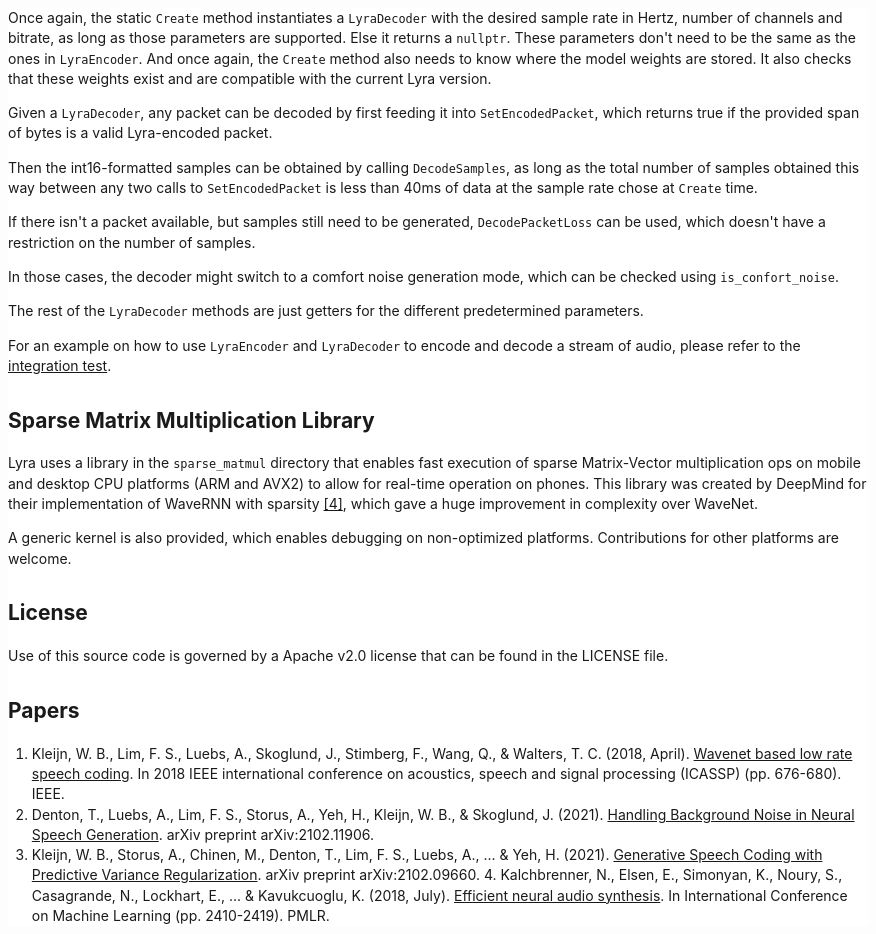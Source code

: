Once again, the static `Create` method instantiates a `LyraDecoder` with the
desired sample rate in Hertz, number of channels and bitrate, as long as those
parameters are supported. Else it returns a `nullptr`. These parameters don't
need to be the same as the ones in `LyraEncoder`. And once again, the `Create`
method also needs to know where the model weights are stored. It also checks
that these weights exist and are compatible with the current Lyra version.

Given a `LyraDecoder`, any packet can be decoded by first feeding it into
`SetEncodedPacket`, which returns true if the provided span of bytes is a valid
Lyra-encoded packet.

Then the int16-formatted samples can be obtained by calling `DecodeSamples`, as
long as the total number of samples obtained this way between any two calls to
`SetEncodedPacket` is less than 40ms of data at the sample rate chose at
`Create` time.

If there isn't a packet available, but samples still need to be generated,
`DecodePacketLoss` can be used, which doesn't have a restriction on the number
of samples.

In those cases, the decoder might switch to a comfort noise generation mode,
which can be checked using `is_confort_noise`.

The rest of the `LyraDecoder` methods are just getters for the different
predetermined parameters.

For an example on how to use `LyraEncoder` and `LyraDecoder` to encode and
decode a stream of audio, please refer to the
[integration test](lyra_integration_test.cc).

## Sparse Matrix Multiplication Library
Lyra uses a library in the `sparse_matmul` directory that enables fast execution
of sparse Matrix-Vector multiplication ops on mobile and desktop CPU platforms
(ARM and AVX2) to allow for real-time operation on phones.  This library was
created by DeepMind for their implementation of WaveRNN with sparsity [[4]](#4),
which gave a huge improvement in complexity over WaveNet.

A generic kernel is also provided, which enables debugging on non-optimized
platforms.  Contributions for other platforms are welcome.

## License

Use of this source code is governed by a Apache v2.0 license that can be found
in the LICENSE file.

## Papers

1. Kleijn, W. B., Lim, F. S., Luebs, A., Skoglund, J., Stimberg, F., Wang, Q., &
   Walters, T. C. (2018, April). [Wavenet based low rate speech coding](https://arxiv.org/pdf/1712.01120).
   In 2018 IEEE international conference on acoustics, speech and signal
   processing (ICASSP) (pp. 676-680). IEEE.
2. Denton, T., Luebs, A., Lim, F. S., Storus, A., Yeh, H., Kleijn, W. B., &
   Skoglund, J. (2021). [Handling Background Noise in Neural Speech Generation](https://arxiv.org/pdf/2102.11906).
   arXiv preprint arXiv:2102.11906.
3. Kleijn, W. B., Storus, A., Chinen, M., Denton, T., Lim, F. S., Luebs, A., ...
   & Yeh, H. (2021). [Generative Speech Coding with Predictive Variance
   Regularization](https://arxiv.org/pdf/2102.09660). arXiv preprint
   arXiv:2102.09660.
<a id="4">4.</a> Kalchbrenner, N., Elsen, E., Simonyan, K., Noury, S.,
   Casagrande, N., Lockhart, E., ... & Kavukcuoglu, K. (2018, July).
   [Efficient neural audio synthesis](https://arxiv.org/abs/1802.08435).
   In International Conference on Machine Learning (pp. 2410-2419). PMLR.
